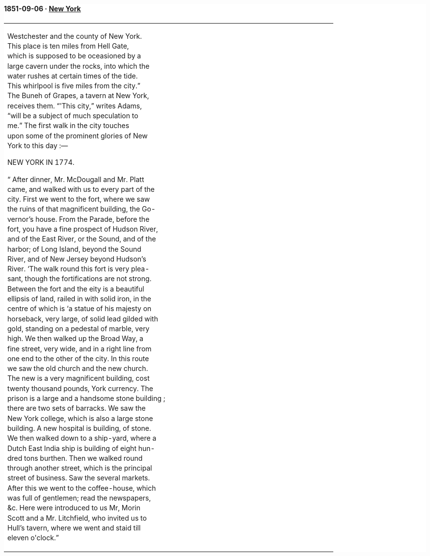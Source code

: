 #### 1851-09-06 &middot; [New York](http://dbpedia.org/resource/New_York_City)

<table style="width: 100%;"><tr><td style="width: 50%">

  
  
Westchester and the county of New York.  
This place is ten miles from Hell Gate,  
which is supposed to be oceasioned by a  
large cavern under the rocks, into which the  
water rushes at certain times of the tide.  
This whirlpool is five miles from the city.”  
The Buneh of Grapes, a tavern at New York,  
receives them. “&#x27;This city,” writes Adams,  
“will be a subject of much speculation to  
me.” The first walk in the city touches  
upon some of the prominent glories of New  
York to this day :—  
  
NEW YORK IN 1774.  
  
“ After dinner, Mr. McDougall and Mr. Platt  
came, and walked with us to every part of the  
city. First we went to the fort, where we saw  
the ruins of that magnificent building, the Go-  
vernor’s house. From the Parade, before the  
fort, you have a fine prospect of Hudson River,  
and of the East River, or the Sound, and of the  
harbor; of Long Island, beyond the Sound  
River, and of New Jersey beyond Hudson’s  
River. ‘The walk round this fort is very plea-  
sant, though the fortifications are not strong.  
Between the fort and the eity is a beautiful  
ellipsis of land, railed in with solid iron, in the  
centre of which is ‘a statue of his majesty on  
horseback, very large, of solid lead gilded with  
gold, standing on a pedestal of marble, very  
high. We then walked up the Broad Way, a  
fine street, very wide, and in a right line from  
one end to the other of the city. In this route  
we saw the old church and the new church.  
The new is a very magnificent building, cost  
twenty thousand pounds, York currency. The  
prison is a large and a handsome stone building ;  
there are two sets of barracks. We saw the  
New York college, which is also a large stone  
building. A new hospital is building, of stone.  
We then walked down to a ship-yard, where a  
Dutch East India ship is building of eight hun-  
dred tons burthen. Then we walked round  
through another street, which is the principal  
street of business. Saw the several markets.  
After this we went to the coffee-house, which  
was full of gentlemen; read the newspapers,  
&amp;c. Here were introduced to us Mr, Morin  
Scott and a Mr. Litchfield, who invited us to  
Hull’s tavern, where we went and staid till  
eleven o&#x27;clock.”  
  